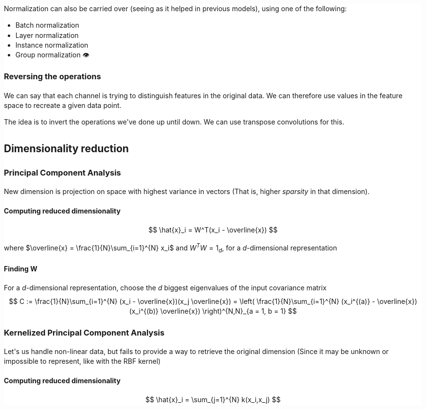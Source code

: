 Normalization can also be carried over (seeing as it helped in previous models),
using one of the following:

* Batch normalization
* Layer normalization
* Instance normalization
* Group normalization
  👁

### Reversing the operations

We can say that each channel is trying to distinguish features in the original data. We can
therefore use values in the feature space to recreate a given data point. 

The idea is to invert the operations we've done up until down. We can use transpose 
convolutions for this.

## Dimensionality reduction

### Principal Component Analysis

New dimension is projection on space with highest variance in vectors (That is,
higher _sparsity_ in that dimension).

#### Computing reduced dimensionality

$$
\hat{x}_i = W^T(x_i - \overline{x})
$$

where $\overline{x} = \frac{1}{N}\sum_{i=1}^{N} x_i$ and $W^TW = 1_d$, for a
$d$-dimensional representation

#### Finding W

For a $d$-dimensional representation, choose the $d$ biggest eigenvalues of the
input covariance matrix 
$$
C := \frac{1}{N}\sum_{i=1}^{N} (x_i - \overline{x})(x_j \overline{x}) = \left( \frac{1}{N}\sum_{i=1}^{N} (x_i^{(a)} - \overline{x})(x_i^{(b)} \overline{x}) \right)^{N,N}_{a = 1, b = 1}
$$

### Kernelized Principal Component Analysis

Let's us handle non-linear data, but fails to provide a way to retrieve the
original dimension (Since it may be unknown or impossible to represent, like with
the RBF kernel)

#### Computing reduced dimensionality

$$
\hat{x}_i = \sum_{j=1}^{N} k(x_i,x_j)
$$
